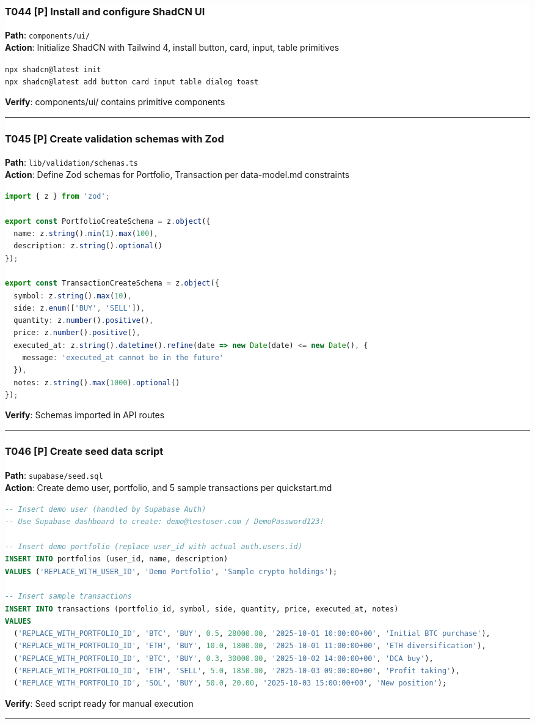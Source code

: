 
### T044 [P] Install and configure ShadCN UI
**Path**: `components/ui/`  
**Action**: Initialize ShadCN with Tailwind 4, install button, card, input, table primitives
```bash
npx shadcn@latest init
npx shadcn@latest add button card input table dialog toast
```
**Verify**: components/ui/ contains primitive components

---

### T045 [P] Create validation schemas with Zod
**Path**: `lib/validation/schemas.ts`  
**Action**: Define Zod schemas for Portfolio, Transaction per data-model.md constraints
```typescript
import { z } from 'zod';

export const PortfolioCreateSchema = z.object({
  name: z.string().min(1).max(100),
  description: z.string().optional()
});

export const TransactionCreateSchema = z.object({
  symbol: z.string().max(10),
  side: z.enum(['BUY', 'SELL']),
  quantity: z.number().positive(),
  price: z.number().positive(),
  executed_at: z.string().datetime().refine(date => new Date(date) <= new Date(), {
    message: 'executed_at cannot be in the future'
  }),
  notes: z.string().max(1000).optional()
});
```
**Verify**: Schemas imported in API routes

---

### T046 [P] Create seed data script
**Path**: `supabase/seed.sql`  
**Action**: Create demo user, portfolio, and 5 sample transactions per quickstart.md
```sql
-- Insert demo user (handled by Supabase Auth)
-- Use Supabase dashboard to create: demo@testuser.com / DemoPassword123!

-- Insert demo portfolio (replace user_id with actual auth.users.id)
INSERT INTO portfolios (user_id, name, description)
VALUES ('REPLACE_WITH_USER_ID', 'Demo Portfolio', 'Sample crypto holdings');

-- Insert sample transactions
INSERT INTO transactions (portfolio_id, symbol, side, quantity, price, executed_at, notes)
VALUES 
  ('REPLACE_WITH_PORTFOLIO_ID', 'BTC', 'BUY', 0.5, 28000.00, '2025-10-01 10:00:00+00', 'Initial BTC purchase'),
  ('REPLACE_WITH_PORTFOLIO_ID', 'ETH', 'BUY', 10.0, 1800.00, '2025-10-01 11:00:00+00', 'ETH diversification'),
  ('REPLACE_WITH_PORTFOLIO_ID', 'BTC', 'BUY', 0.3, 30000.00, '2025-10-02 14:00:00+00', 'DCA buy'),
  ('REPLACE_WITH_PORTFOLIO_ID', 'ETH', 'SELL', 5.0, 1850.00, '2025-10-03 09:00:00+00', 'Profit taking'),
  ('REPLACE_WITH_PORTFOLIO_ID', 'SOL', 'BUY', 50.0, 20.00, '2025-10-03 15:00:00+00', 'New position');
```
**Verify**: Seed script ready for manual execution

---